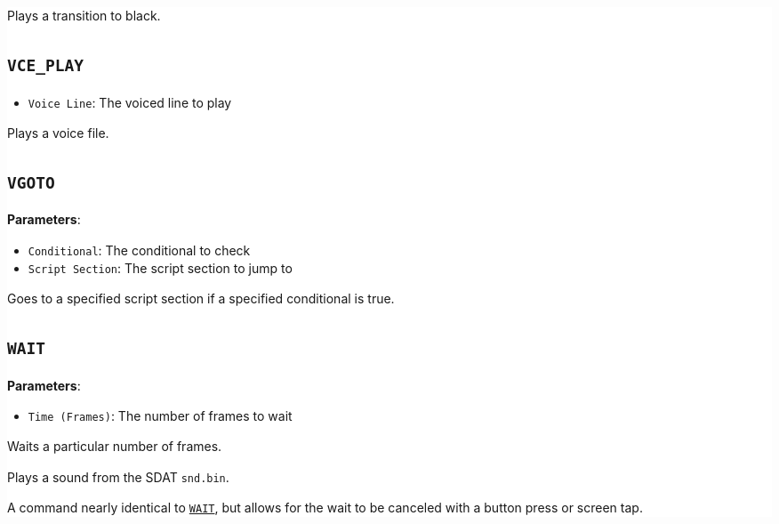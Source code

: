 Plays a transition to black.


## `VCE_PLAY`
* `Voice Line`: The voiced line to play

Plays a voice file.


## `VGOTO`
**Parameters**:
* `Conditional`: The conditional to check
* `Script Section`: The script section to jump to

Goes to a specified script section if a specified conditional is true.

## `WAIT` 
**Parameters**:
* `Time (Frames)`: The number of frames to wait

Waits a particular number of frames.

Plays a sound from the SDAT `snd.bin`.

A command nearly identical to [`WAIT`](#wait), but allows for the wait to be canceled with a button press or screen tap.